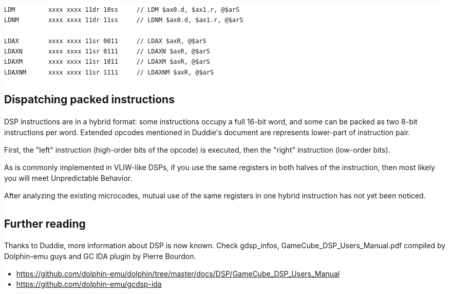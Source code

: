 ```
LDM         xxxx xxxx 11dr 10ss     // LDM $ax0.d, $ax1.r, @$arS
LDNM        xxxx xxxx 11dr 11ss     // LDNM $ax0.d, $ax1.r, @$arS

LDAX        xxxx xxxx 11sr 0011     // LDAX $axR, @$arS
LDAXN       xxxx xxxx 11sr 0111     // LDAXN $axR, @$arS
LDAXM       xxxx xxxx 11sr 1011     // LDAXM $axR, @$arS
LDAXNM      xxxx xxxx 11sr 1111     // LDAXNM $axR, @$arS
```

## Dispatching packed instructions

DSP instructions are in a hybrid format: some instructions occupy a full 16-bit word, and some can be packed as two 8-bit instructions per word.
Extended opcodes mentioned in Duddie's document are represents lower-part of instruction pair.

First, the "left" instruction (high-order bits of the opcode) is executed, then the "right" instruction (low-order bits). 

As is commonly implemented in VLIW-like DSPs, if you use the same registers in both halves of the instruction, then most likely you will meet Unpredictable Behavior. 

After analyzing the existing microcodes, mutual use of the same registers in one hybrid instruction has not yet been noticed.

## Further reading

Thanks to Duddie, more information about DSP is now known. Check gdsp_infos, GameCube_DSP_Users_Manual.pdf compiled by Dolphin-emu guys and GC IDA plugin by Pierre Bourdon.

- https://github.com/dolphin-emu/dolphin/tree/master/docs/DSP/GameCube_DSP_Users_Manual
- https://github.com/dolphin-emu/gcdsp-ida
